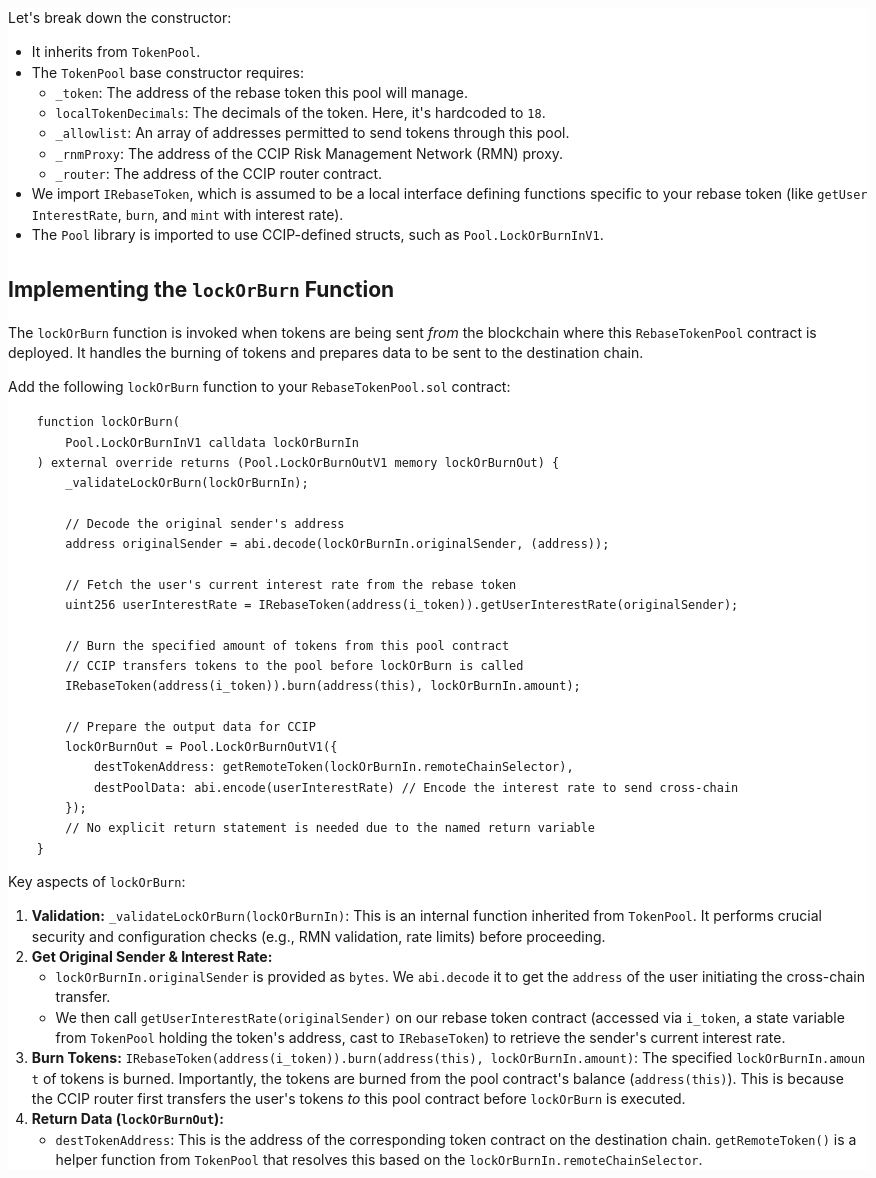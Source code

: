 Let's break down the constructor:
*   It inherits from `TokenPool`.
*   The `TokenPool` base constructor requires:
    *   `_token`: The address of the rebase token this pool will manage.
    *   `localTokenDecimals`: The decimals of the token. Here, it's hardcoded to `18`.
    *   `_allowlist`: An array of addresses permitted to send tokens through this pool.
    *   `_rnmProxy`: The address of the CCIP Risk Management Network (RMN) proxy.
    *   `_router`: The address of the CCIP router contract.
*   We import `IRebaseToken`, which is assumed to be a local interface defining functions specific to your rebase token (like `getUserInterestRate`, `burn`, and `mint` with interest rate).
*   The `Pool` library is imported to use CCIP-defined structs, such as `Pool.LockOrBurnInV1`.

## Implementing the `lockOrBurn` Function

The `lockOrBurn` function is invoked when tokens are being sent *from* the blockchain where this `RebaseTokenPool` contract is deployed. It handles the burning of tokens and prepares data to be sent to the destination chain.

Add the following `lockOrBurn` function to your `RebaseTokenPool.sol` contract:

```solidity
    function lockOrBurn(
        Pool.LockOrBurnInV1 calldata lockOrBurnIn
    ) external override returns (Pool.LockOrBurnOutV1 memory lockOrBurnOut) {
        _validateLockOrBurn(lockOrBurnIn);

        // Decode the original sender's address
        address originalSender = abi.decode(lockOrBurnIn.originalSender, (address));
        
        // Fetch the user's current interest rate from the rebase token
        uint256 userInterestRate = IRebaseToken(address(i_token)).getUserInterestRate(originalSender);

        // Burn the specified amount of tokens from this pool contract
        // CCIP transfers tokens to the pool before lockOrBurn is called
        IRebaseToken(address(i_token)).burn(address(this), lockOrBurnIn.amount);

        // Prepare the output data for CCIP
        lockOrBurnOut = Pool.LockOrBurnOutV1({
            destTokenAddress: getRemoteToken(lockOrBurnIn.remoteChainSelector),
            destPoolData: abi.encode(userInterestRate) // Encode the interest rate to send cross-chain
        });
        // No explicit return statement is needed due to the named return variable
    }
```

Key aspects of `lockOrBurn`:
1.  **Validation:** `_validateLockOrBurn(lockOrBurnIn)`: This is an internal function inherited from `TokenPool`. It performs crucial security and configuration checks (e.g., RMN validation, rate limits) before proceeding.
2.  **Get Original Sender & Interest Rate:**
    *   `lockOrBurnIn.originalSender` is provided as `bytes`. We `abi.decode` it to get the `address` of the user initiating the cross-chain transfer.
    *   We then call `getUserInterestRate(originalSender)` on our rebase token contract (accessed via `i_token`, a state variable from `TokenPool` holding the token's address, cast to `IRebaseToken`) to retrieve the sender's current interest rate.
3.  **Burn Tokens:** `IRebaseToken(address(i_token)).burn(address(this), lockOrBurnIn.amount)`: The specified `lockOrBurnIn.amount` of tokens is burned. Importantly, the tokens are burned from the pool contract's balance (`address(this)`). This is because the CCIP router first transfers the user's tokens *to* this pool contract before `lockOrBurn` is executed.
4.  **Return Data (`lockOrBurnOut`):**
    *   `destTokenAddress`: This is the address of the corresponding token contract on the destination chain. `getRemoteToken()` is a helper function from `TokenPool` that resolves this based on the `lockOrBurnIn.remoteChainSelector`.